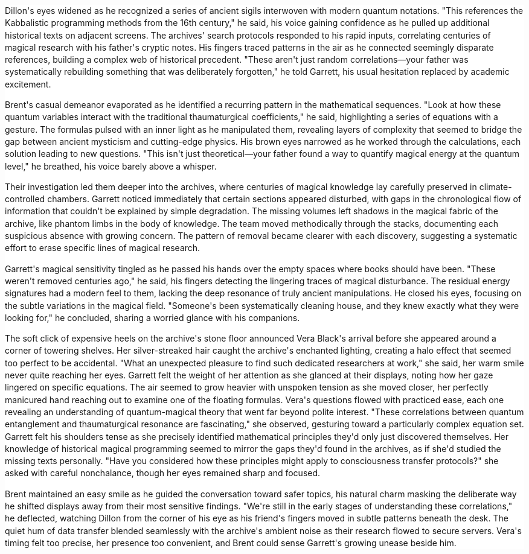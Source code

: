 Dillon's eyes widened as he recognized a series of ancient sigils interwoven with modern quantum notations. "This references the Kabbalistic programming methods from the 16th century," he said, his voice gaining confidence as he pulled up additional historical texts on adjacent screens. The archives' search protocols responded to his rapid inputs, correlating centuries of magical research with his father's cryptic notes. His fingers traced patterns in the air as he connected seemingly disparate references, building a complex web of historical precedent. "These aren't just random correlations—your father was systematically rebuilding something that was deliberately forgotten," he told Garrett, his usual hesitation replaced by academic excitement.

Brent's casual demeanor evaporated as he identified a recurring pattern in the mathematical sequences. "Look at how these quantum variables interact with the traditional thaumaturgical coefficients," he said, highlighting a series of equations with a gesture. The formulas pulsed with an inner light as he manipulated them, revealing layers of complexity that seemed to bridge the gap between ancient mysticism and cutting-edge physics. His brown eyes narrowed as he worked through the calculations, each solution leading to new questions. "This isn't just theoretical—your father found a way to quantify magical energy at the quantum level," he breathed, his voice barely above a whisper.

Their investigation led them deeper into the archives, where centuries of magical knowledge lay carefully preserved in climate-controlled chambers. Garrett noticed immediately that certain sections appeared disturbed, with gaps in the chronological flow of information that couldn't be explained by simple degradation. The missing volumes left shadows in the magical fabric of the archive, like phantom limbs in the body of knowledge. The team moved methodically through the stacks, documenting each suspicious absence with growing concern. The pattern of removal became clearer with each discovery, suggesting a systematic effort to erase specific lines of magical research.

Garrett's magical sensitivity tingled as he passed his hands over the empty spaces where books should have been. "These weren't removed centuries ago," he said, his fingers detecting the lingering traces of magical disturbance. The residual energy signatures had a modern feel to them, lacking the deep resonance of truly ancient manipulations. He closed his eyes, focusing on the subtle variations in the magical field. "Someone's been systematically cleaning house, and they knew exactly what they were looking for," he concluded, sharing a worried glance with his companions.

The soft click of expensive heels on the archive's stone floor announced Vera Black's arrival before she appeared around a corner of towering shelves. Her silver-streaked hair caught the archive's enchanted lighting, creating a halo effect that seemed too perfect to be accidental. "What an unexpected pleasure to find such dedicated researchers at work," she said, her warm smile never quite reaching her eyes. Garrett felt the weight of her attention as she glanced at their displays, noting how her gaze lingered on specific equations. The air seemed to grow heavier with unspoken tension as she moved closer, her perfectly manicured hand reaching out to examine one of the floating formulas.
Vera's questions flowed with practiced ease, each one revealing an understanding of quantum-magical theory that went far beyond polite interest. "These correlations between quantum entanglement and thaumaturgical resonance are fascinating," she observed, gesturing toward a particularly complex equation set. Garrett felt his shoulders tense as she precisely identified mathematical principles they'd only just discovered themselves. Her knowledge of historical magical programming seemed to mirror the gaps they'd found in the archives, as if she'd studied the missing texts personally. "Have you considered how these principles might apply to consciousness transfer protocols?" she asked with careful nonchalance, though her eyes remained sharp and focused.

Brent maintained an easy smile as he guided the conversation toward safer topics, his natural charm masking the deliberate way he shifted displays away from their most sensitive findings. "We're still in the early stages of understanding these correlations," he deflected, watching Dillon from the corner of his eye as his friend's fingers moved in subtle patterns beneath the desk. The quiet hum of data transfer blended seamlessly with the archive's ambient noise as their research flowed to secure servers. Vera's timing felt too precise, her presence too convenient, and Brent could sense Garrett's growing unease beside him.
